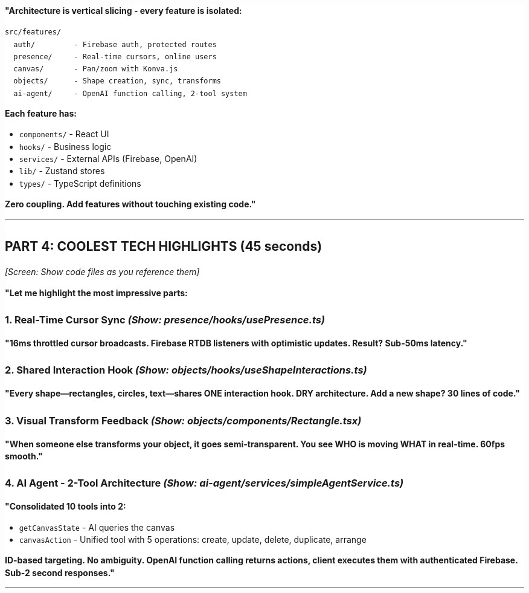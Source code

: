 **"Architecture is vertical slicing - every feature is isolated:**

```
src/features/
  auth/         - Firebase auth, protected routes
  presence/     - Real-time cursors, online users  
  canvas/       - Pan/zoom with Konva.js
  objects/      - Shape creation, sync, transforms
  ai-agent/     - OpenAI function calling, 2-tool system
```

**Each feature has:**
- `components/` - React UI
- `hooks/` - Business logic
- `services/` - External APIs (Firebase, OpenAI)
- `lib/` - Zustand stores
- `types/` - TypeScript definitions

**Zero coupling. Add features without touching existing code."**

---

## **PART 4: COOLEST TECH HIGHLIGHTS** (45 seconds)
*[Screen: Show code files as you reference them]*

**"Let me highlight the most impressive parts:**

### **1. Real-Time Cursor Sync** *(Show: presence/hooks/usePresence.ts)*
**"16ms throttled cursor broadcasts. Firebase RTDB listeners with optimistic updates. Result? Sub-50ms latency."**

### **2. Shared Interaction Hook** *(Show: objects/hooks/useShapeInteractions.ts)*
**"Every shape—rectangles, circles, text—shares ONE interaction hook. DRY architecture. Add a new shape? 30 lines of code."**

### **3. Visual Transform Feedback** *(Show: objects/components/Rectangle.tsx)*
**"When someone else transforms your object, it goes semi-transparent. You see WHO is moving WHAT in real-time. 60fps smooth."**

### **4. AI Agent - 2-Tool Architecture** *(Show: ai-agent/services/simpleAgentService.ts)*
**"Consolidated 10 tools into 2:**
- `getCanvasState` - AI queries the canvas
- `canvasAction` - Unified tool with 5 operations: create, update, delete, duplicate, arrange

**ID-based targeting. No ambiguity. OpenAI function calling returns actions, client executes them with authenticated Firebase. Sub-2 second responses."**

---
